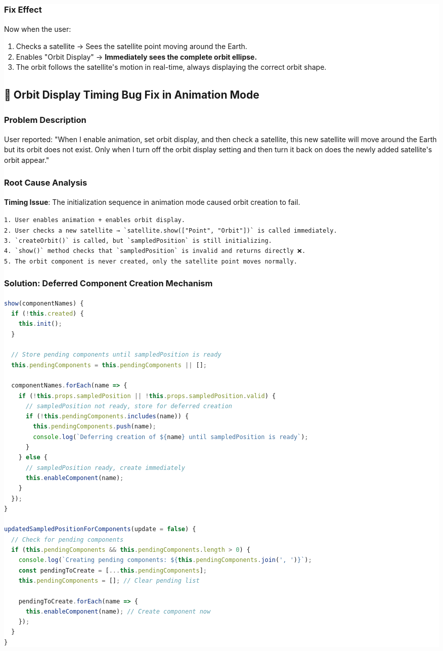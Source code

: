 ### Fix Effect
Now when the user:
1. Checks a satellite → Sees the satellite point moving around the Earth.
2. Enables "Orbit Display" → **Immediately sees the complete orbit ellipse.**
3. The orbit follows the satellite's motion in real-time, always displaying the correct orbit shape.

## 🐛 Orbit Display Timing Bug Fix in Animation Mode

### Problem Description
User reported: "When I enable animation, set orbit display, and then check a satellite, this new satellite will move around the Earth but its orbit does not exist. Only when I turn off the orbit display setting and then turn it back on does the newly added satellite's orbit appear."

### Root Cause Analysis
**Timing Issue**: The initialization sequence in animation mode caused orbit creation to fail.
```
1. User enables animation + enables orbit display.
2. User checks a new satellite → `satellite.show(["Point", "Orbit"])` is called immediately.
3. `createOrbit()` is called, but `sampledPosition` is still initializing.
4. `show()` method checks that `sampledPosition` is invalid and returns directly ❌.
5. The orbit component is never created, only the satellite point moves normally.
```

### Solution: Deferred Component Creation Mechanism

```javascript
show(componentNames) {
  if (!this.created) {
    this.init();
  }

  // Store pending components until sampledPosition is ready
  this.pendingComponents = this.pendingComponents || [];
  
  componentNames.forEach(name => {
    if (!this.props.sampledPosition || !this.props.sampledPosition.valid) {
      // sampledPosition not ready, store for deferred creation
      if (!this.pendingComponents.includes(name)) {
        this.pendingComponents.push(name);
        console.log(`Deferring creation of ${name} until sampledPosition is ready`);
      }
    } else {
      // sampledPosition ready, create immediately
      this.enableComponent(name);
    }
  });
}

updatedSampledPositionForComponents(update = false) {
  // Check for pending components
  if (this.pendingComponents && this.pendingComponents.length > 0) {
    console.log(`Creating pending components: ${this.pendingComponents.join(', ')}`);
    const pendingToCreate = [...this.pendingComponents];
    this.pendingComponents = []; // Clear pending list
    
    pendingToCreate.forEach(name => {
      this.enableComponent(name); // Create component now
    });
  }
}
```
